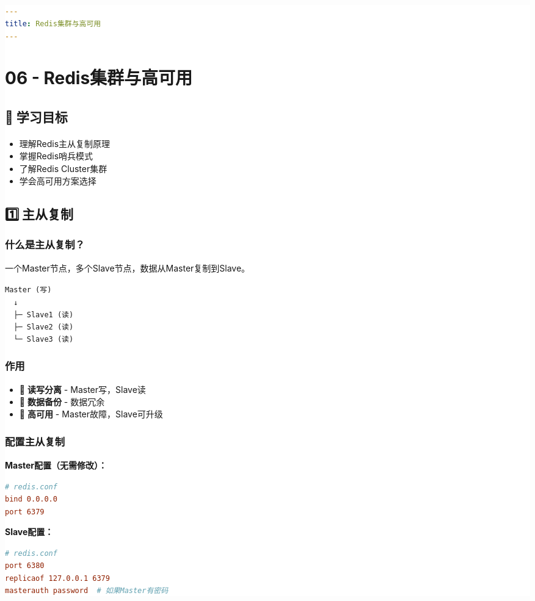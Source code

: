 ```yaml
---
title: Redis集群与高可用
---
```


# 06 - Redis集群与高可用

## 🎯 学习目标

- 理解Redis主从复制原理
- 掌握Redis哨兵模式
- 了解Redis Cluster集群
- 学会高可用方案选择

## 1️⃣ 主从复制

### 什么是主从复制？

一个Master节点，多个Slave节点，数据从Master复制到Slave。

```
Master (写)
  ↓
  ├─ Slave1 (读)
  ├─ Slave2 (读)
  └─ Slave3 (读)
```

### 作用

- 📖 **读写分离** - Master写，Slave读
- 💾 **数据备份** - 数据冗余
- 🚀 **高可用** - Master故障，Slave可升级

### 配置主从复制

**Master配置（无需修改）：**
```conf
# redis.conf
bind 0.0.0.0
port 6379
```

**Slave配置：**
```conf
# redis.conf
port 6380
replicaof 127.0.0.1 6379
masterauth password  # 如果Master有密码
```

